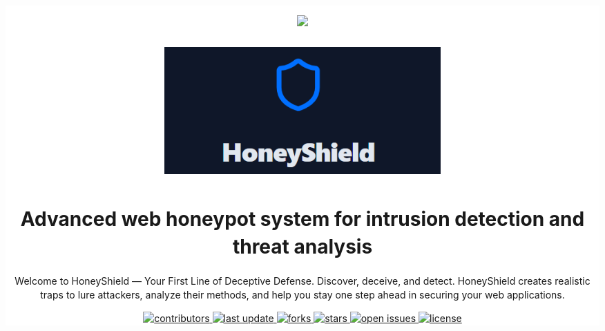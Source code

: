 
<div align="center">
  
<h1 align="center">
    <img src="https://readme-typing-svg.herokuapp.com/?font=Righteous&size=35&center=true&vCenter=true&width=500&height=70&duration=4000&lines=Hi+There!+👋;Welcome+To++HoneyShield!;" />
</h1>
  
  <img src="logo.png" alt="logo" width="400px" height="auto"/>

  <h1>Advanced web honeypot system for intrusion detection and threat analysis</h1>
  
  <p>
  Welcome to HoneyShield — Your First Line of Deceptive Defense.
Discover, deceive, and detect. HoneyShield creates realistic traps to lure attackers, analyze their methods, and help you stay one step ahead in securing your web applications.</p>
  
  

<p>
  <a href="https://github.com/Raouf-Braham/HoneyShield/graphs/contributors">
    <img src="https://img.shields.io/github/contributors/Raouf-Braham/StylishYou" alt="contributors" />
  </a>
  <a href="">
    <img src="https://img.shields.io/github/last-commit/Raouf-Braham/StylishYou" alt="last update" />
  </a>
  <a href="https://github.com/Raouf-Braham/StylishYou/network/members">
    <img src="https://img.shields.io/github/forks/Raouf-Braham/StylishYou" alt="forks" />
  </a>
  <a href="https://github.com/Raouf-Braham/StylishYou">
    <img src="https://img.shields.io/github/stars/Raouf-Braham/StylishYou" alt="stars" />
  </a>
  <a href="https://github.com/Raouf-Braham/StylishYou/issues/">
    <img src="https://img.shields.io/github/issues/Raouf-Braham/StylishYou" alt="open issues" />
  </a>
  <a href="https://github.com/Raouf-Braham/StylishYou/blob/master/LICENSE">
    <img src="https://img.shields.io/github/license/Raouf-Braham/StylishYou.svg" alt="license" />
  </a>
</p>
   